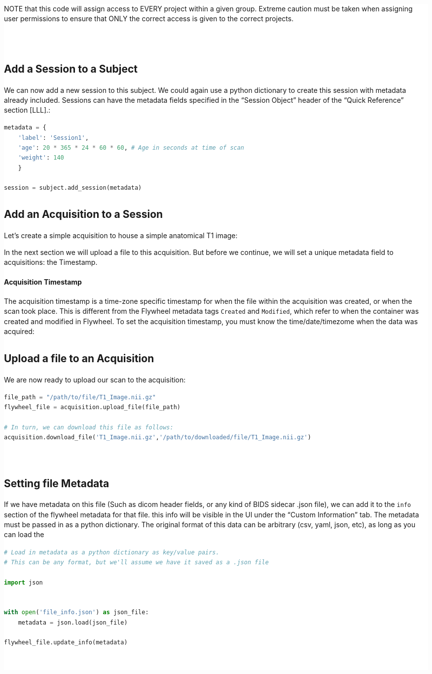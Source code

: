NOTE that this code will assign access to EVERY project within a given group. Extreme caution must be taken when assigning user permissions to ensure that ONLY the correct access is given to the correct projects.

###  

Add a Session to a Subject
--------------------------
We can now add a new session to this subject. We could again use a python dictionary to create this session with metadata already included. Sessions can have the metadata fields specified in the “Session Object” header of the “Quick Reference” section [LLL].:
```python
metadata = {
    'label': 'Session1',
    'age': 20 * 365 * 24 * 60 * 60, # Age in seconds at time of scan
    'weight': 140
    }

session = subject.add_session(metadata)
```
Add an Acquisition to a Session
-------------------------------

Let’s create a simple acquisition to house a simple anatomical T1 image:

In the next section we will upload a file to this acquisition. But before we continue, we will set a unique metadata field to acquisitions: the Timestamp.

#### Acquisition Timestamp

The acquisition timestamp is a time-zone specific timestamp for when the file within the acquisition was created, or when the scan took place. This is different from the Flywheel metadata tags `Created` and `Modified`, which refer to when the container was created and modified in Flywheel. To set the acquisition timestamp, you must know the time/date/timezome when the data was acquired:

Upload a file to an Acquisition
-------------------------------
We are now ready to upload our scan to the acquisition:
```python
file_path = "/path/to/file/T1_Image.nii.gz"
flywheel_file = acquisition.upload_file(file_path)

# In turn, we can download this file as follows:
acquisition.download_file('T1_Image.nii.gz','/path/to/downloaded/file/T1_Image.nii.gz')
```
####  

Setting file Metadata
---------------------
If we have metadata on this file (Such as dicom header fields, or any kind of BIDS sidecar .json file), we can add it to the `info` section of the flywheel metadata for that file. this info will be visible in the UI under the “Custom Information” tab. The metadata must be passed in as a python dictionary. The original format of this data can be arbitrary (csv, yaml, json, etc), as long as you can load the
```python
# Load in metadata as a python dictionary as key/value pairs.
# This can be any format, but we'll assume we have it saved as a .json file

import json


with open('file_info.json') as json_file:
    metadata = json.load(json_file)

flywheel_file.update_info(metadata)
```
###  

